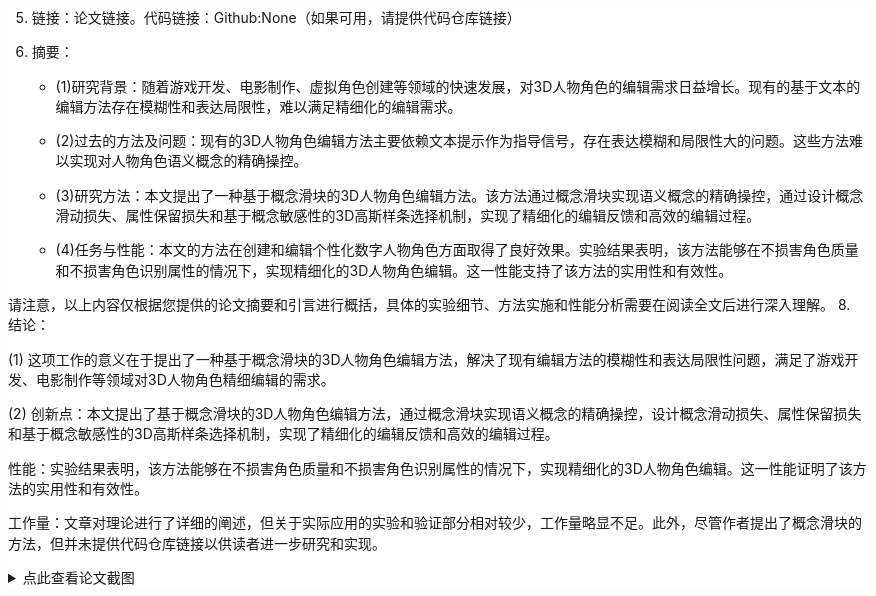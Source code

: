 5. 链接：论文链接。代码链接：Github:None（如果可用，请提供代码仓库链接）

6. 摘要：

    - (1)研究背景：随着游戏开发、电影制作、虚拟角色创建等领域的快速发展，对3D人物角色的编辑需求日益增长。现有的基于文本的编辑方法存在模糊性和表达局限性，难以满足精细化的编辑需求。
    
    - (2)过去的方法及问题：现有的3D人物角色编辑方法主要依赖文本提示作为指导信号，存在表达模糊和局限性大的问题。这些方法难以实现对人物角色语义概念的精确操控。
    
    - (3)研究方法：本文提出了一种基于概念滑块的3D人物角色编辑方法。该方法通过概念滑块实现语义概念的精确操控，通过设计概念滑动损失、属性保留损失和基于概念敏感性的3D高斯样条选择机制，实现了精细化的编辑反馈和高效的编辑过程。
    
    - (4)任务与性能：本文的方法在创建和编辑个性化数字人物角色方面取得了良好效果。实验结果表明，该方法能够在不损害角色质量和不损害角色识别属性的情况下，实现精细化的3D人物角色编辑。这一性能支持了该方法的实用性和有效性。

请注意，以上内容仅根据您提供的论文摘要和引言进行概括，具体的实验细节、方法实施和性能分析需要在阅读全文后进行深入理解。
8. 结论：

(1) 这项工作的意义在于提出了一种基于概念滑块的3D人物角色编辑方法，解决了现有编辑方法的模糊性和表达局限性问题，满足了游戏开发、电影制作等领域对3D人物角色精细编辑的需求。

(2) 创新点：本文提出了基于概念滑块的3D人物角色编辑方法，通过概念滑块实现语义概念的精确操控，设计概念滑动损失、属性保留损失和基于概念敏感性的3D高斯样条选择机制，实现了精细化的编辑反馈和高效的编辑过程。

性能：实验结果表明，该方法能够在不损害角色质量和不损害角色识别属性的情况下，实现精细化的3D人物角色编辑。这一性能证明了该方法的实用性和有效性。

工作量：文章对理论进行了详细的阐述，但关于实际应用的实验和验证部分相对较少，工作量略显不足。此外，尽管作者提出了概念滑块的方法，但并未提供代码仓库链接以供读者进一步研究和实现。


<details><summary>点此查看论文截图</summary></details>




